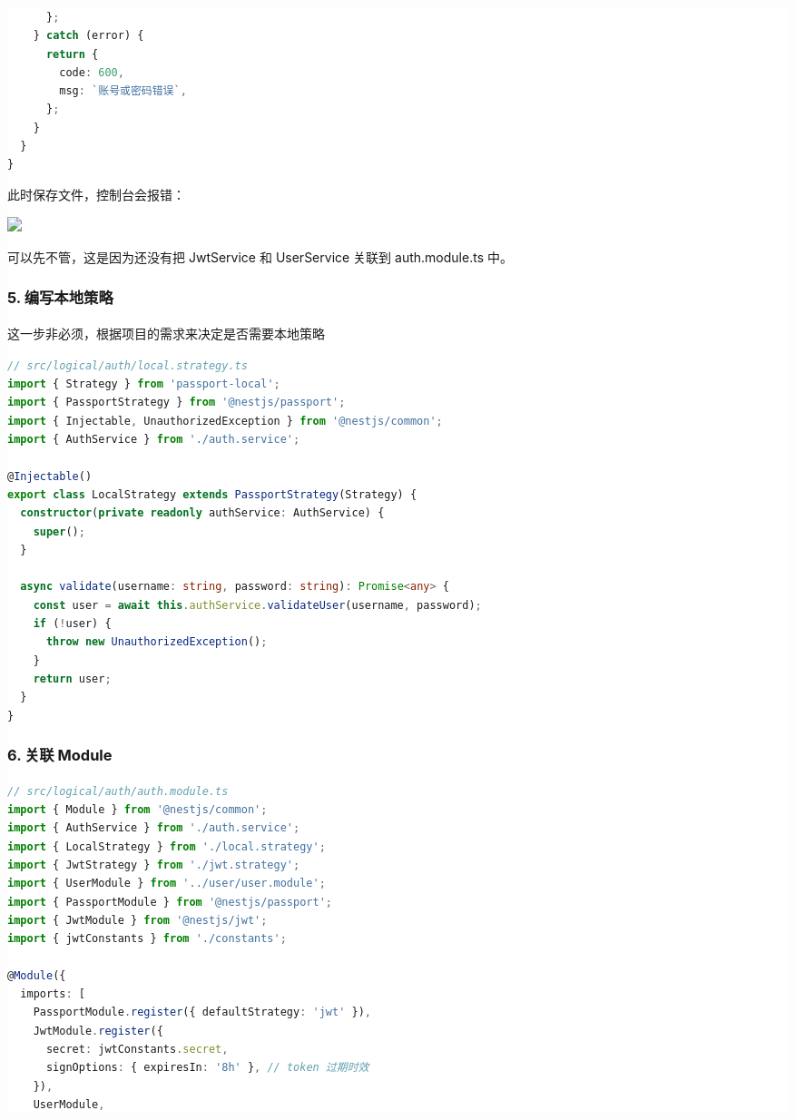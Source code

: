 ```ts
      };
    } catch (error) {
      return {
        code: 600,
        msg: `账号或密码错误`,
      };
    }
  }
}
```

此时保存文件，控制台会报错：

![](https://static.powerformer.com/c/@sO4iOISav/1589285020424-b23efdd8-60bf-45cf-af7c-4828c0231b3f.webp)

可以先不管，这是因为还没有把 JwtService 和 UserService 关联到 auth.module.ts 中。

### 5. 编写本地策略

这一步非必须，根据项目的需求来决定是否需要本地策略

```ts
// src/logical/auth/local.strategy.ts
import { Strategy } from 'passport-local';
import { PassportStrategy } from '@nestjs/passport';
import { Injectable, UnauthorizedException } from '@nestjs/common';
import { AuthService } from './auth.service';

@Injectable()
export class LocalStrategy extends PassportStrategy(Strategy) {
  constructor(private readonly authService: AuthService) {
    super();
  }

  async validate(username: string, password: string): Promise<any> {
    const user = await this.authService.validateUser(username, password);
    if (!user) {
      throw new UnauthorizedException();
    }
    return user;
  }
}
```

### 6. 关联 Module

```ts
// src/logical/auth/auth.module.ts
import { Module } from '@nestjs/common';
import { AuthService } from './auth.service';
import { LocalStrategy } from './local.strategy';
import { JwtStrategy } from './jwt.strategy';
import { UserModule } from '../user/user.module';
import { PassportModule } from '@nestjs/passport';
import { JwtModule } from '@nestjs/jwt';
import { jwtConstants } from './constants';

@Module({
  imports: [
    PassportModule.register({ defaultStrategy: 'jwt' }),
    JwtModule.register({
      secret: jwtConstants.secret,
      signOptions: { expiresIn: '8h' }, // token 过期时效
    }),
    UserModule,
```